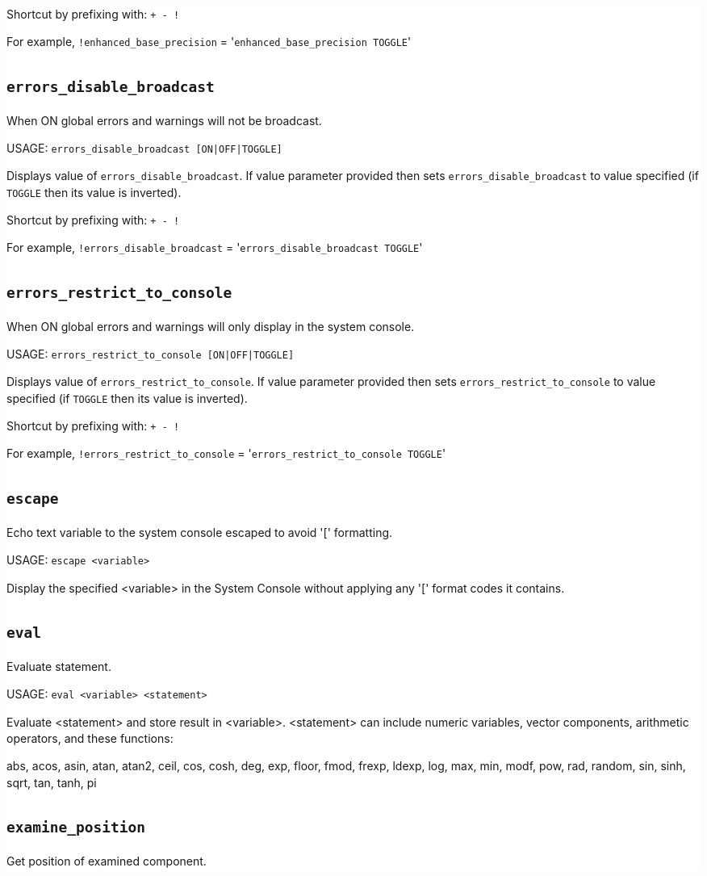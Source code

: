 Shortcut by prefixing with: `+ - !`

For example, `!enhanced_base_precision` = '`enhanced_base_precision TOGGLE`'


## `errors_disable_broadcast`

When ON global errors and warnings will not be broadcast.

USAGE: `errors_disable_broadcast [ON|OFF|TOGGLE]`

Displays value of `errors_disable_broadcast`.  If value parameter provided then sets `errors_disable_broadcast` to value specified (if `TOGGLE` then its value is inverted).

Shortcut by prefixing with: `+ - !`

For example, `!errors_disable_broadcast` = '`errors_disable_broadcast TOGGLE`'


## `errors_restrict_to_console`

When ON global errors and warnings will only display in the system console.

USAGE: `errors_restrict_to_console [ON|OFF|TOGGLE]`

Displays value of `errors_restrict_to_console`.  If value parameter provided then sets `errors_restrict_to_console` to value specified (if `TOGGLE` then its value is inverted).

Shortcut by prefixing with: `+ - !`

For example, `!errors_restrict_to_console` = '`errors_restrict_to_console TOGGLE`'


## `escape`

Echo text variable to the system console escaped to avoid '[' formatting.

USAGE: `escape <variable>`

Display the specified &lt;variable&gt; in the System Console without applying any '[' format codes it contains.


## `eval`

Evaluate statement.

USAGE: `eval <variable> <statement>`

Evaluate &lt;statement&gt; and store result in &lt;variable&gt;.  &lt;statement&gt; can include numeric variables, vector components, arithmetic operators, and these functions:

abs, acos, asin, atan, atan2, ceil, cos, cosh, deg, exp, floor, fmod, frexp, ldexp, log, max, min, modf, pow, rad, random, sin, sinh, sqrt, tan, tanh, pi


## `examine_position`

Get position of examined component.
